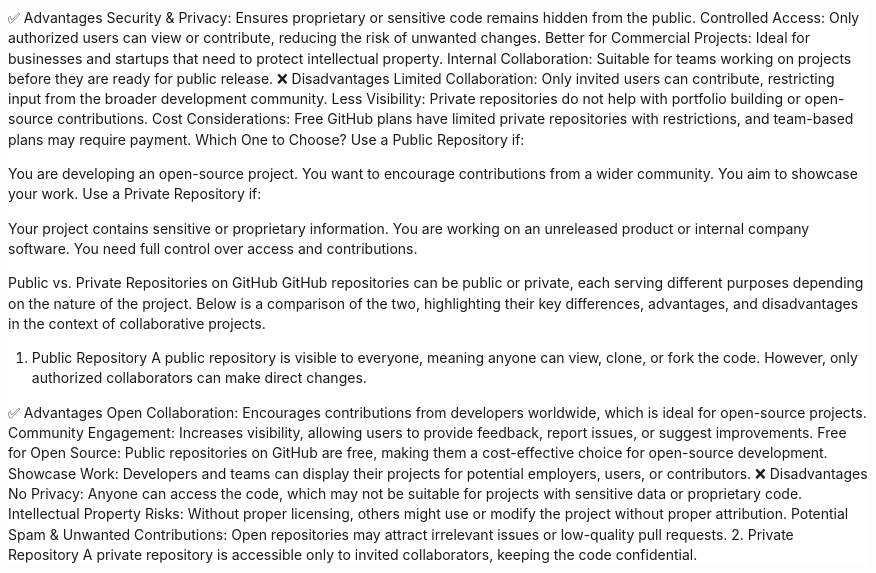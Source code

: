 ✅ Advantages
Security & Privacy: Ensures proprietary or sensitive code remains hidden from the public.
Controlled Access: Only authorized users can view or contribute, reducing the risk of unwanted changes.
Better for Commercial Projects: Ideal for businesses and startups that need to protect intellectual property.
Internal Collaboration: Suitable for teams working on projects before they are ready for public release.
❌ Disadvantages
Limited Collaboration: Only invited users can contribute, restricting input from the broader development community.
Less Visibility: Private repositories do not help with portfolio building or open-source contributions.
Cost Considerations: Free GitHub plans have limited private repositories with restrictions, and team-based plans may require payment.
Which One to Choose?
Use a Public Repository if:

You are developing an open-source project.
You want to encourage contributions from a wider community.
You aim to showcase your work.
Use a Private Repository if:

Your project contains sensitive or proprietary information.
You are working on an unreleased product or internal company software.
You need full control over access and contributions.

Public vs. Private Repositories on GitHub
GitHub repositories can be public or private, each serving different purposes depending on the nature of the project. Below is a comparison of the two, highlighting their key differences, advantages, and disadvantages in the context of collaborative projects.

1. Public Repository
A public repository is visible to everyone, meaning anyone can view, clone, or fork the code. However, only authorized collaborators can make direct changes.

✅ Advantages
Open Collaboration: Encourages contributions from developers worldwide, which is ideal for open-source projects.
Community Engagement: Increases visibility, allowing users to provide feedback, report issues, or suggest improvements.
Free for Open Source: Public repositories on GitHub are free, making them a cost-effective choice for open-source development.
Showcase Work: Developers and teams can display their projects for potential employers, users, or contributors.
❌ Disadvantages
No Privacy: Anyone can access the code, which may not be suitable for projects with sensitive data or proprietary code.
Intellectual Property Risks: Without proper licensing, others might use or modify the project without proper attribution.
Potential Spam & Unwanted Contributions: Open repositories may attract irrelevant issues or low-quality pull requests.
2. Private Repository
A private repository is accessible only to invited collaborators, keeping the code confidential.
